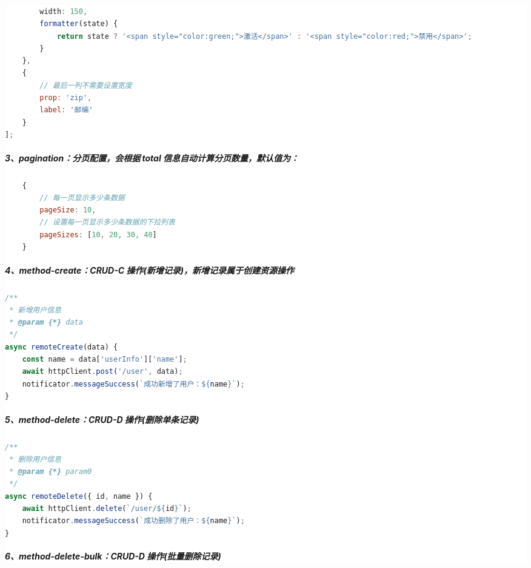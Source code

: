 ```js
        width: 150,
        formatter(state) {
            return state ? '<span style="color:green;">激活</span>' : '<span style="color:red;">禁用</span>';
        }
    },
    {
        // 最后一列不需要设置宽度
        prop: 'zip',
        label: '邮编'
    }
];
```

##### 3、pagination：分页配置，会根据 total 信息自动计算分页数量，默认值为：

```js
    {
        // 每一页显示多少条数据
        pageSize: 10,
        // 设置每一页显示多少条数据的下拉列表
        pageSizes: [10, 20, 30, 40]
    }
```

##### 4、method-create：CRUD-C 操作(新增记录)，新增记录属于创建资源操作

```js
/**
 * 新增用户信息
 * @param {*} data
 */
async remoteCreate(data) {
    const name = data['userInfo']['name'];
    await httpClient.post('/user', data);
    notificator.messageSuccess(`成功新增了用户：${name}`);
}
```

##### 5、method-delete：CRUD-D 操作(删除单条记录)

```js
/**
 * 删除用户信息
 * @param {*} param0
 */
async remoteDelete({ id, name }) {
    await httpClient.delete(`/user/${id}`);
    notificator.messageSuccess(`成功删除了用户：${name}`);
}
```

##### 6、method-delete-bulk：CRUD-D 操作(批量删除记录)
